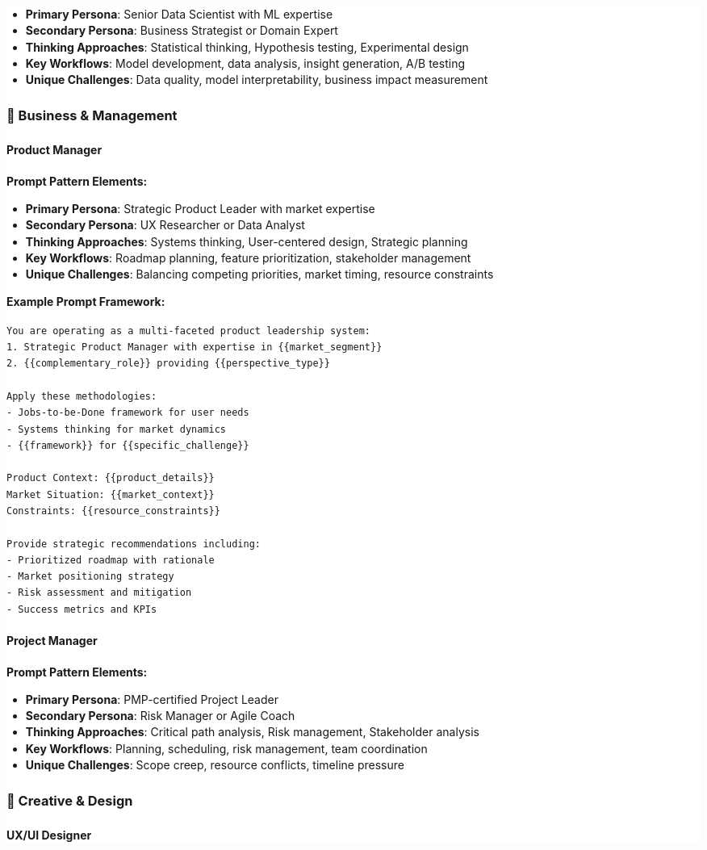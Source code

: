 - **Primary Persona**: Senior Data Scientist with ML expertise
- **Secondary Persona**: Business Strategist or Domain Expert
- **Thinking Approaches**: Statistical thinking, Hypothesis testing, Experimental design
- **Key Workflows**: Model development, data analysis, insight generation, A/B testing
- **Unique Challenges**: Data quality, model interpretability, business impact measurement

### 💼 Business & Management

#### Product Manager

**Prompt Pattern Elements:**

- **Primary Persona**: Strategic Product Leader with market expertise
- **Secondary Persona**: UX Researcher or Data Analyst
- **Thinking Approaches**: Systems thinking, User-centered design, Strategic planning
- **Key Workflows**: Roadmap planning, feature prioritization, stakeholder management
- **Unique Challenges**: Balancing competing priorities, market timing, resource constraints

**Example Prompt Framework:**

```
You are operating as a multi-faceted product leadership system:
1. Strategic Product Manager with expertise in {{market_segment}}
2. {{complementary_role}} providing {{perspective_type}}

Apply these methodologies:
- Jobs-to-be-Done framework for user needs
- Systems thinking for market dynamics
- {{framework}} for {{specific_challenge}}

Product Context: {{product_details}}
Market Situation: {{market_context}}
Constraints: {{resource_constraints}}

Provide strategic recommendations including:
- Prioritized roadmap with rationale
- Market positioning strategy
- Risk assessment and mitigation
- Success metrics and KPIs
```

#### Project Manager

**Prompt Pattern Elements:**

- **Primary Persona**: PMP-certified Project Leader
- **Secondary Persona**: Risk Manager or Agile Coach
- **Thinking Approaches**: Critical path analysis, Risk management, Stakeholder analysis
- **Key Workflows**: Planning, scheduling, risk management, team coordination
- **Unique Challenges**: Scope creep, resource conflicts, timeline pressure

### 🎨 Creative & Design

#### UX/UI Designer
